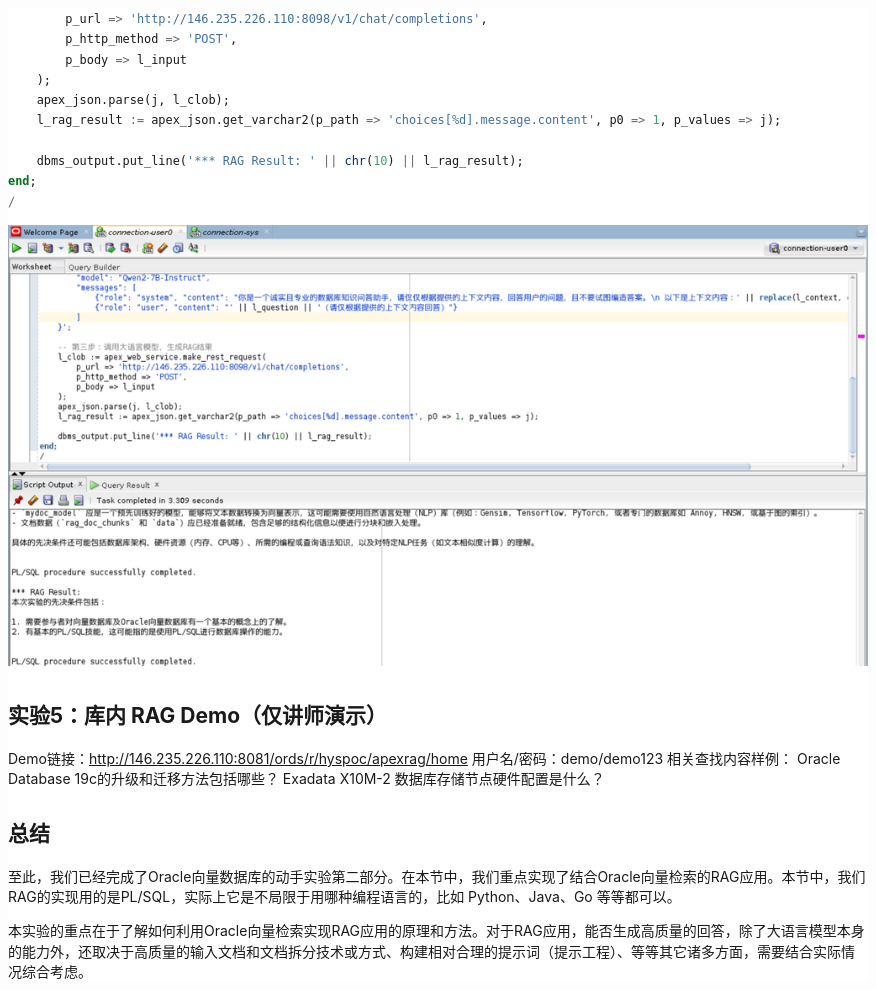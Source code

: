 ```sql
        p_url => 'http://146.235.226.110:8098/v1/chat/completions',
        p_http_method => 'POST',
        p_body => l_input
    );
    apex_json.parse(j, l_clob); 
    l_rag_result := apex_json.get_varchar2(p_path => 'choices[%d].message.content', p0 => 1, p_values => j);

    dbms_output.put_line('*** RAG Result: ' || chr(10) || l_rag_result);
end;
/
```

![pipeline_rag](image/pipeline_rag.png)


## 实验5：库内 RAG Demo（仅讲师演示）

Demo链接：http://146.235.226.110:8081/ords/r/hyspoc/apexrag/home 
用户名/密码：demo/demo123
相关查找内容样例：
Oracle Database 19c的升级和迁移方法包括哪些？
Exadata X10M-2 数据库存储节点硬件配置是什么？


## 总结

至此，我们已经完成了Oracle向量数据库的动手实验第二部分。在本节中，我们重点实现了结合Oracle向量检索的RAG应用。本节中，我们RAG的实现用的是PL/SQL，实际上它是不局限于用哪种编程语言的，比如 Python、Java、Go 等等都可以。

本实验的重点在于了解如何利用Oracle向量检索实现RAG应用的原理和方法。对于RAG应用，能否生成高质量的回答，除了大语言模型本身的能力外，还取决于高质量的输入文档和文档拆分技术或方式、构建相对合理的提示词（提示工程）、等等其它诸多方面，需要结合实际情况综合考虑。
